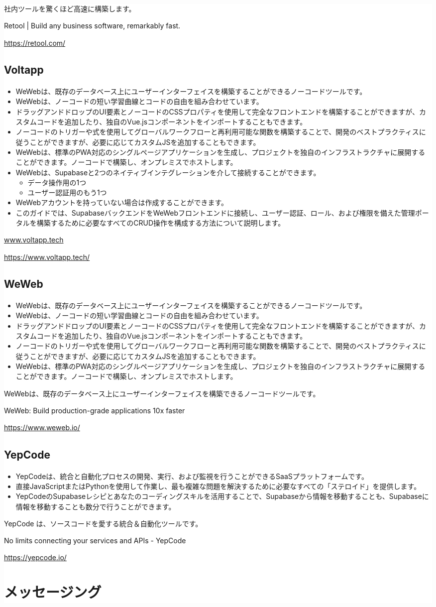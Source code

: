 社内ツールを驚くほど高速に構築します。

Retool | Build any business software, remarkably fast.

https://retool.com/

## Voltapp

- WeWebは、既存のデータベース上にユーザーインターフェイスを構築することができるノーコードツールです。
- WeWebは、ノーコードの短い学習曲線とコードの自由を組み合わせています。
- ドラッグアンドドロップのUI要素とノーコードのCSSプロパティを使用して完全なフロントエンドを構築することができますが、カスタムコードを追加したり、独自のVue.jsコンポーネントをインポートすることもできます。
- ノーコードのトリガーや式を使用してグローバルワークフローと再利用可能な関数を構築することで、開発のベストプラクティスに従うことができますが、必要に応じてカスタムJSを追加することもできます。
- WeWebは、標準のPWA対応のシングルページアプリケーションを生成し、プロジェクトを独自のインフラストラクチャに展開することができます。ノーコードで構築し、オンプレミスでホストします。
- WeWebは、Supabaseと2つのネイティブインテグレーションを介して接続することができます。
  - データ操作用の1つ
  - ユーザー認証用のもう1つ
- WeWebアカウントを持っていない場合は作成することができます。
- このガイドでは、SupabaseバックエンドをWeWebフロントエンドに接続し、ユーザー認証、ロール、および権限を備えた管理ポータルを構築するために必要なすべてのCRUD操作を構成する方法について説明します。


www.voltapp.tech

https://www.voltapp.tech/



## WeWeb

- WeWebは、既存のデータベース上にユーザーインターフェイスを構築することができるノーコードツールです。
- WeWebは、ノーコードの短い学習曲線とコードの自由を組み合わせています。
- ドラッグアンドドロップのUI要素とノーコードのCSSプロパティを使用して完全なフロントエンドを構築することができますが、カスタムコードを追加したり、独自のVue.jsコンポーネントをインポートすることもできます。
- ノーコードのトリガーや式を使用してグローバルワークフローと再利用可能な関数を構築することで、開発のベストプラクティスに従うことができますが、必要に応じてカスタムJSを追加することもできます。
- WeWebは、標準のPWA対応のシングルページアプリケーションを生成し、プロジェクトを独自のインフラストラクチャに展開することができます。ノーコードで構築し、オンプレミスでホストします。

WeWebは、既存のデータベース上にユーザーインターフェイスを構築できるノーコードツールです。

WeWeb: Build production-grade applications 10x faster

https://www.weweb.io/


## YepCode

- YepCodeは、統合と自動化プロセスの開発、実行、および監視を行うことができるSaaSプラットフォームです。
- 直接JavaScriptまたはPythonを使用して作業し、最も複雑な問題を解決するために必要なすべての「ステロイド」を提供します。
- YepCodeのSupabaseレシピとあなたのコーディングスキルを活用することで、Supabaseから情報を移動することも、Supabaseに情報を移動することも数分で行うことができます。

YepCode は、ソースコードを愛する統合＆自動化ツールです。

No limits connecting your services and APIs - YepCode

https://yepcode.io/

# メッセージング
